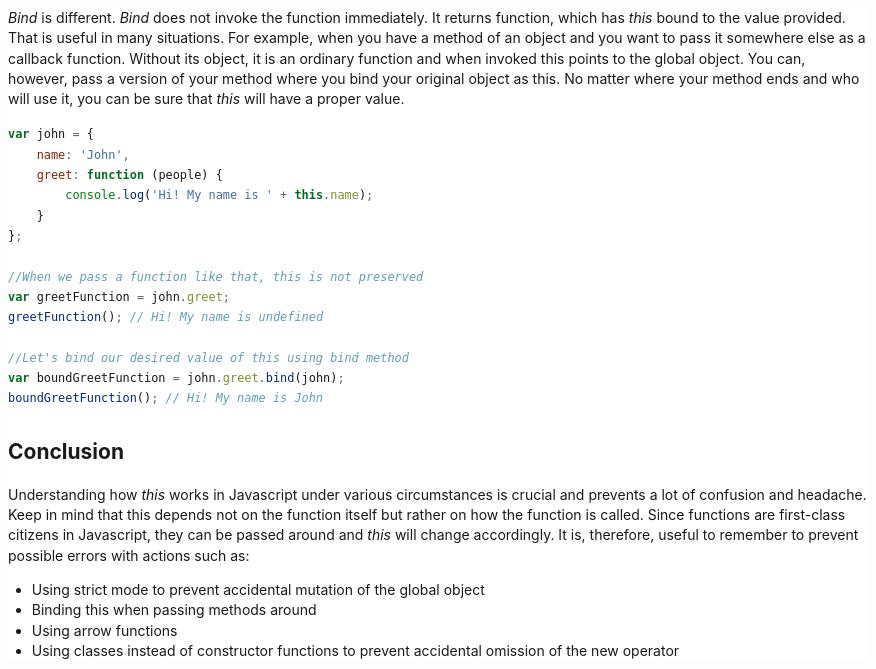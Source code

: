 *Bind* is different. *Bind* does not invoke the function immediately. It returns function, which has *this* bound to the value provided. That is useful in many situations. For example, when you have a method of an object and you want to pass it somewhere else as a callback function. Without its object, it is an ordinary function and when invoked this points to the global object. You can, however, pass a version of your method where you bind your original object as this. No matter where your method ends and who will use it, you can be sure that *this* will have a proper value.

```javascript
var john = {
    name: 'John',
    greet: function (people) {
        console.log('Hi! My name is ' + this.name);
    }
};

//When we pass a function like that, this is not preserved
var greetFunction = john.greet;
greetFunction(); // Hi! My name is undefined

//Let's bind our desired value of this using bind method
var boundGreetFunction = john.greet.bind(john);
boundGreetFunction(); // Hi! My name is John
```

Conclusion
----------

Understanding how *this* works in Javascript under various circumstances is crucial and prevents a lot of confusion and headache. Keep in mind that this depends not on the function itself but rather on how the function is called. Since functions are first-class citizens in Javascript, they can be passed around and *this* will change accordingly. It is, therefore, useful to remember to prevent possible errors with actions such as:

-   Using strict mode to prevent accidental mutation of the global object
-   Binding this when passing methods around
-   Using arrow functions
-   Using classes instead of constructor functions to prevent accidental omission of the new operator
